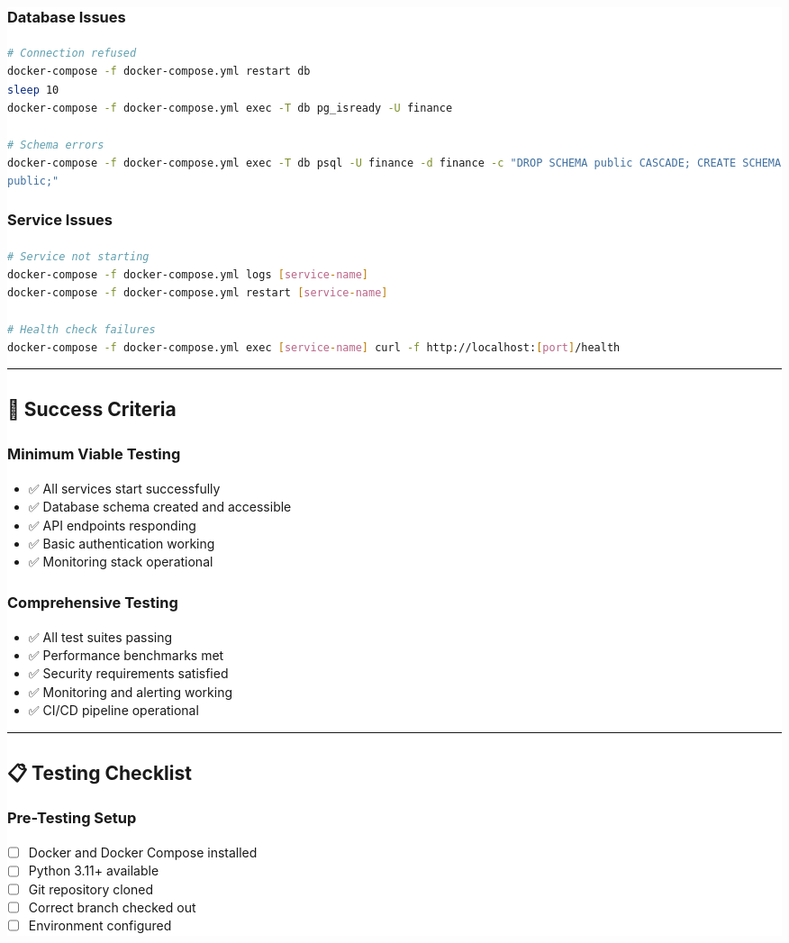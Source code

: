 ### **Database Issues**

```bash
# Connection refused
docker-compose -f docker-compose.yml restart db
sleep 10
docker-compose -f docker-compose.yml exec -T db pg_isready -U finance

# Schema errors
docker-compose -f docker-compose.yml exec -T db psql -U finance -d finance -c "DROP SCHEMA public CASCADE; CREATE SCHEMA public;"
```

### **Service Issues**

```bash
# Service not starting
docker-compose -f docker-compose.yml logs [service-name]
docker-compose -f docker-compose.yml restart [service-name]

# Health check failures
docker-compose -f docker-compose.yml exec [service-name] curl -f http://localhost:[port]/health
```

---

## 🎯 **Success Criteria**

### **Minimum Viable Testing**
- ✅ All services start successfully
- ✅ Database schema created and accessible
- ✅ API endpoints responding
- ✅ Basic authentication working
- ✅ Monitoring stack operational

### **Comprehensive Testing**
- ✅ All test suites passing
- ✅ Performance benchmarks met
- ✅ Security requirements satisfied
- ✅ Monitoring and alerting working
- ✅ CI/CD pipeline operational

---

## 📋 **Testing Checklist**

### **Pre-Testing Setup**
- [ ] Docker and Docker Compose installed
- [ ] Python 3.11+ available
- [ ] Git repository cloned
- [ ] Correct branch checked out
- [ ] Environment configured
